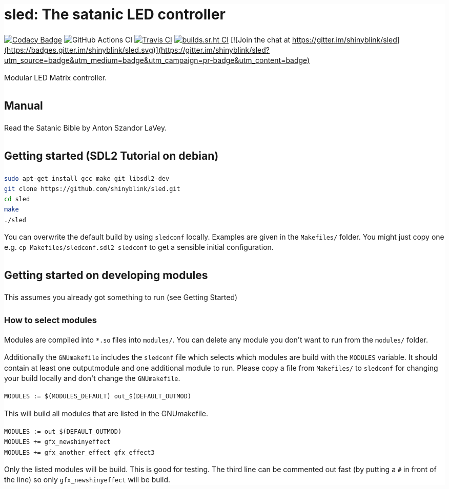 # sled: The satanic LED controller

[![Codacy Badge](https://api.codacy.com/project/badge/Grade/f5b7d8263e74462cbf13e2fd0fc90028)](https://app.codacy.com/gh/shinyblink/sled?utm_source=github.com&utm_medium=referral&utm_content=shinyblink/sled&utm_campaign=Badge_Grade_Dashboard)
![GitHub Actions CI](https://github.com/shinyblink/sled/workflows/CI/badge.svg) [![Travis CI](https://travis-ci.com/shinyblink/sled.svg?branch=master)](https://travis-ci.com/shinyblink/sled) [![builds.sr.ht CI](https://builds.sr.ht/~vifino/sled.svg)](https://builds.sr.ht/~vifino/sled?) [![Join the chat at https://gitter.im/shinyblink/sled](https://badges.gitter.im/shinyblink/sled.svg)](https://gitter.im/shinyblink/sled?utm_source=badge&utm_medium=badge&utm_campaign=pr-badge&utm_content=badge)

Modular LED Matrix controller.

## Manual
Read the Satanic Bible by Anton Szandor LaVey.

## Getting started (SDL2 Tutorial on debian)

```bash
sudo apt-get install gcc make git libsdl2-dev
git clone https://github.com/shinyblink/sled.git
cd sled
make
./sled
```

You can overwrite the default build by using `sledconf` locally. Examples are given in the `Makefiles/` folder. You might just copy one e.g. `cp Makefiles/sledconf.sdl2 sledconf` to get a sensible initial configuration.

## Getting started on developing modules

This assumes you already got something to run (see Getting Started)

### How to select modules
Modules are compiled into `*.so` files into `modules/`. You can delete any module you don't want to run from the `modules/` folder.

Additionally the `GNUmakefile` includes the `sledconf` file which selects which modules are build with the `MODULES` variable. It should contain at least one outputmodule and one additional module to run. Please copy a file from `Makefiles/` to `sledconf` for changing your build locally and don't change the `GNUmakefile`.

```make
MODULES := $(MODULES_DEFAULT) out_$(DEFAULT_OUTMOD)
```
This will build all modules that are listed in the GNUmakefile.

```make
MODULES := out_$(DEFAULT_OUTMOD)
MODULES += gfx_newshinyeffect
MODULES += gfx_another_effect gfx_effect3
```
Only the listed modules will be build. This is good for testing. The third line can be commented out fast (by putting a `#` in front of the line) so only `gfx_newshinyeffect` will be build.

